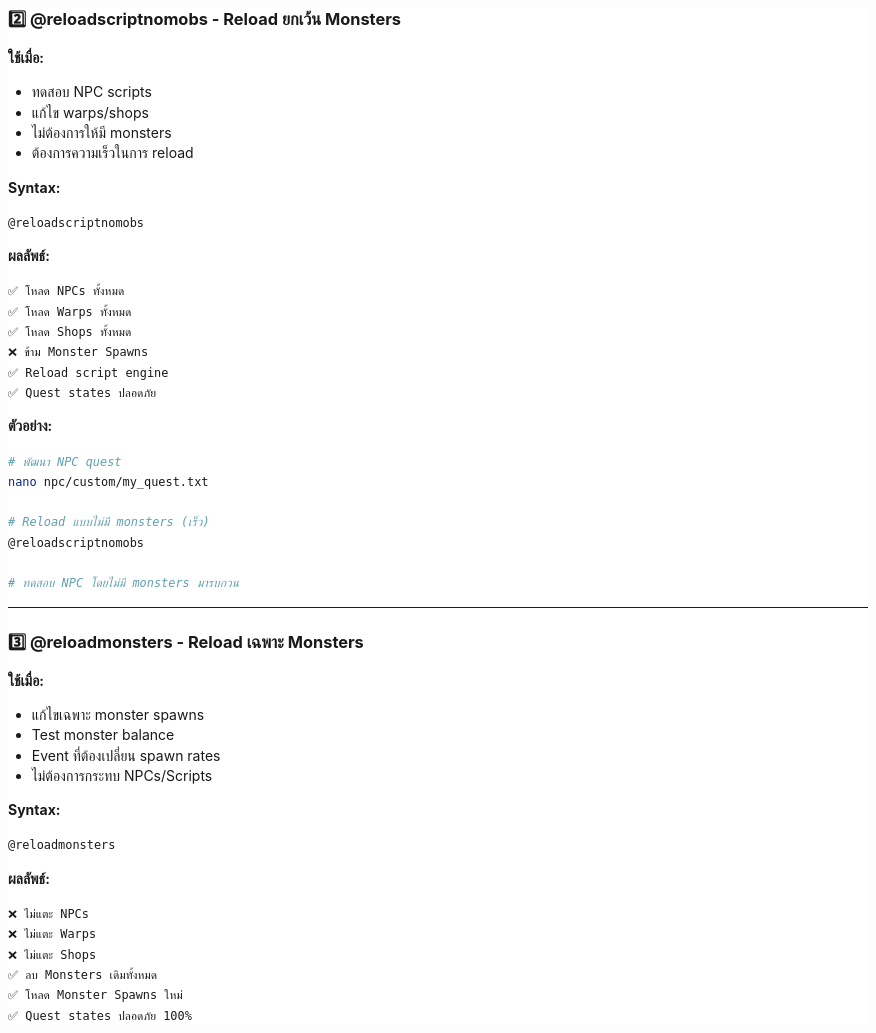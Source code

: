 ### 2️⃣ @reloadscriptnomobs - Reload ยกเว้น Monsters

**ใช้เมื่อ:**
- ทดสอบ NPC scripts
- แก้ไข warps/shops
- ไม่ต้องการให้มี monsters
- ต้องการความเร็วในการ reload

**Syntax:**
```
@reloadscriptnomobs
```

**ผลลัพธ์:**
```
✅ โหลด NPCs ทั้งหมด
✅ โหลด Warps ทั้งหมด
✅ โหลด Shops ทั้งหมด
❌ ข้าม Monster Spawns
✅ Reload script engine
✅ Quest states ปลอดภัย
```

**ตัวอย่าง:**
```bash
# พัฒนา NPC quest
nano npc/custom/my_quest.txt

# Reload แบบไม่มี monsters (เร็ว)
@reloadscriptnomobs

# ทดสอบ NPC โดยไม่มี monsters มารบกวน
```

---

### 3️⃣ @reloadmonsters - Reload เฉพาะ Monsters

**ใช้เมื่อ:**
- แก้ไขเฉพาะ monster spawns
- Test monster balance
- Event ที่ต้องเปลี่ยน spawn rates
- ไม่ต้องการกระทบ NPCs/Scripts

**Syntax:**
```
@reloadmonsters
```

**ผลลัพธ์:**
```
❌ ไม่แตะ NPCs
❌ ไม่แตะ Warps
❌ ไม่แตะ Shops
✅ ลบ Monsters เดิมทั้งหมด
✅ โหลด Monster Spawns ใหม่
✅ Quest states ปลอดภัย 100%
```
